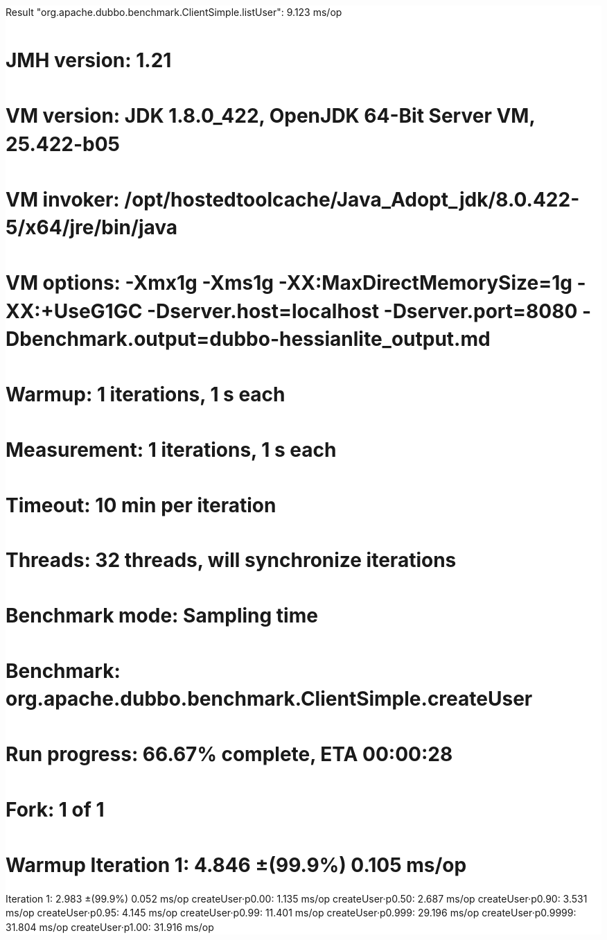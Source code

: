 
Result "org.apache.dubbo.benchmark.ClientSimple.listUser":
  9.123 ms/op


# JMH version: 1.21
# VM version: JDK 1.8.0_422, OpenJDK 64-Bit Server VM, 25.422-b05
# VM invoker: /opt/hostedtoolcache/Java_Adopt_jdk/8.0.422-5/x64/jre/bin/java
# VM options: -Xmx1g -Xms1g -XX:MaxDirectMemorySize=1g -XX:+UseG1GC -Dserver.host=localhost -Dserver.port=8080 -Dbenchmark.output=dubbo-hessianlite_output.md
# Warmup: 1 iterations, 1 s each
# Measurement: 1 iterations, 1 s each
# Timeout: 10 min per iteration
# Threads: 32 threads, will synchronize iterations
# Benchmark mode: Sampling time
# Benchmark: org.apache.dubbo.benchmark.ClientSimple.createUser

# Run progress: 66.67% complete, ETA 00:00:28
# Fork: 1 of 1
# Warmup Iteration   1: 4.846 ±(99.9%) 0.105 ms/op
Iteration   1: 2.983 ±(99.9%) 0.052 ms/op
                 createUser·p0.00:   1.135 ms/op
                 createUser·p0.50:   2.687 ms/op
                 createUser·p0.90:   3.531 ms/op
                 createUser·p0.95:   4.145 ms/op
                 createUser·p0.99:   11.401 ms/op
                 createUser·p0.999:  29.196 ms/op
                 createUser·p0.9999: 31.804 ms/op
                 createUser·p1.00:   31.916 ms/op
